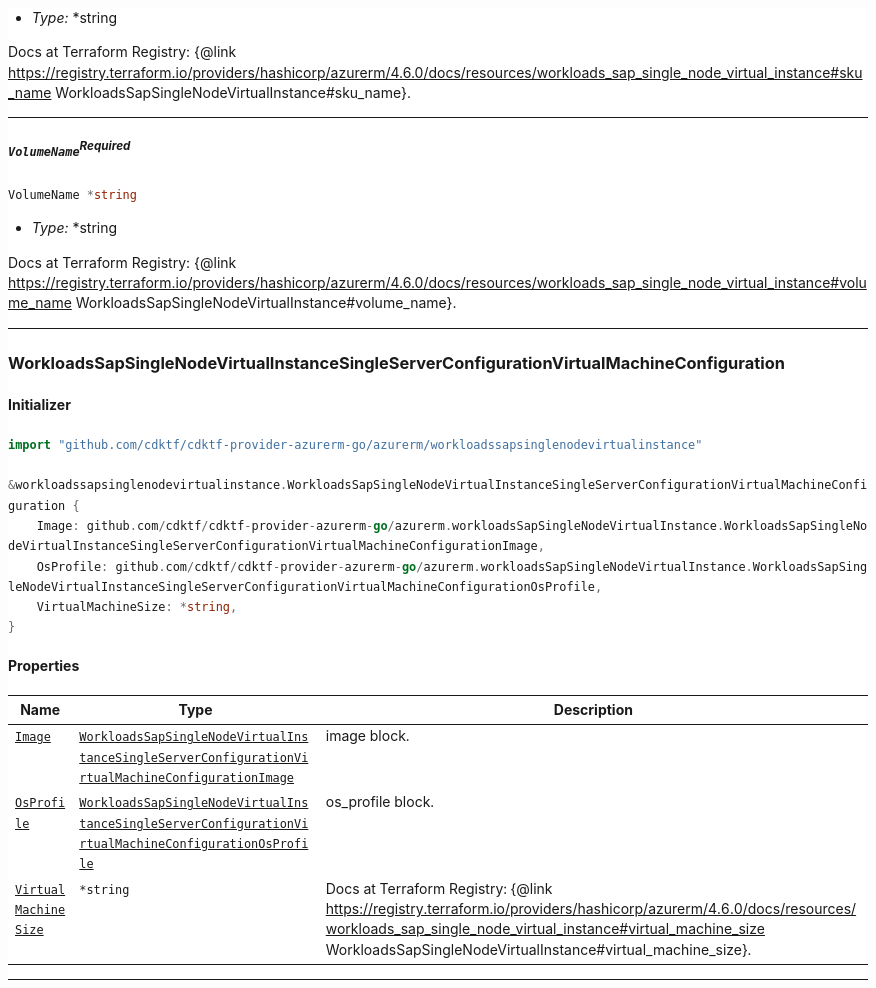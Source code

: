 - *Type:* *string

Docs at Terraform Registry: {@link https://registry.terraform.io/providers/hashicorp/azurerm/4.6.0/docs/resources/workloads_sap_single_node_virtual_instance#sku_name WorkloadsSapSingleNodeVirtualInstance#sku_name}.

---

##### `VolumeName`<sup>Required</sup> <a name="VolumeName" id="@cdktf/provider-azurerm.workloadsSapSingleNodeVirtualInstance.WorkloadsSapSingleNodeVirtualInstanceSingleServerConfigurationDiskVolumeConfiguration.property.volumeName"></a>

```go
VolumeName *string
```

- *Type:* *string

Docs at Terraform Registry: {@link https://registry.terraform.io/providers/hashicorp/azurerm/4.6.0/docs/resources/workloads_sap_single_node_virtual_instance#volume_name WorkloadsSapSingleNodeVirtualInstance#volume_name}.

---

### WorkloadsSapSingleNodeVirtualInstanceSingleServerConfigurationVirtualMachineConfiguration <a name="WorkloadsSapSingleNodeVirtualInstanceSingleServerConfigurationVirtualMachineConfiguration" id="@cdktf/provider-azurerm.workloadsSapSingleNodeVirtualInstance.WorkloadsSapSingleNodeVirtualInstanceSingleServerConfigurationVirtualMachineConfiguration"></a>

#### Initializer <a name="Initializer" id="@cdktf/provider-azurerm.workloadsSapSingleNodeVirtualInstance.WorkloadsSapSingleNodeVirtualInstanceSingleServerConfigurationVirtualMachineConfiguration.Initializer"></a>

```go
import "github.com/cdktf/cdktf-provider-azurerm-go/azurerm/workloadssapsinglenodevirtualinstance"

&workloadssapsinglenodevirtualinstance.WorkloadsSapSingleNodeVirtualInstanceSingleServerConfigurationVirtualMachineConfiguration {
	Image: github.com/cdktf/cdktf-provider-azurerm-go/azurerm.workloadsSapSingleNodeVirtualInstance.WorkloadsSapSingleNodeVirtualInstanceSingleServerConfigurationVirtualMachineConfigurationImage,
	OsProfile: github.com/cdktf/cdktf-provider-azurerm-go/azurerm.workloadsSapSingleNodeVirtualInstance.WorkloadsSapSingleNodeVirtualInstanceSingleServerConfigurationVirtualMachineConfigurationOsProfile,
	VirtualMachineSize: *string,
}
```

#### Properties <a name="Properties" id="Properties"></a>

| **Name** | **Type** | **Description** |
| --- | --- | --- |
| <code><a href="#@cdktf/provider-azurerm.workloadsSapSingleNodeVirtualInstance.WorkloadsSapSingleNodeVirtualInstanceSingleServerConfigurationVirtualMachineConfiguration.property.image">Image</a></code> | <code><a href="#@cdktf/provider-azurerm.workloadsSapSingleNodeVirtualInstance.WorkloadsSapSingleNodeVirtualInstanceSingleServerConfigurationVirtualMachineConfigurationImage">WorkloadsSapSingleNodeVirtualInstanceSingleServerConfigurationVirtualMachineConfigurationImage</a></code> | image block. |
| <code><a href="#@cdktf/provider-azurerm.workloadsSapSingleNodeVirtualInstance.WorkloadsSapSingleNodeVirtualInstanceSingleServerConfigurationVirtualMachineConfiguration.property.osProfile">OsProfile</a></code> | <code><a href="#@cdktf/provider-azurerm.workloadsSapSingleNodeVirtualInstance.WorkloadsSapSingleNodeVirtualInstanceSingleServerConfigurationVirtualMachineConfigurationOsProfile">WorkloadsSapSingleNodeVirtualInstanceSingleServerConfigurationVirtualMachineConfigurationOsProfile</a></code> | os_profile block. |
| <code><a href="#@cdktf/provider-azurerm.workloadsSapSingleNodeVirtualInstance.WorkloadsSapSingleNodeVirtualInstanceSingleServerConfigurationVirtualMachineConfiguration.property.virtualMachineSize">VirtualMachineSize</a></code> | <code>*string</code> | Docs at Terraform Registry: {@link https://registry.terraform.io/providers/hashicorp/azurerm/4.6.0/docs/resources/workloads_sap_single_node_virtual_instance#virtual_machine_size WorkloadsSapSingleNodeVirtualInstance#virtual_machine_size}. |

---